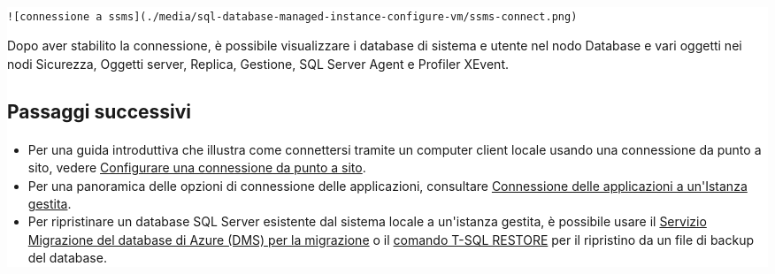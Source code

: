     ![connessione a ssms](./media/sql-database-managed-instance-configure-vm/ssms-connect.png)  

Dopo aver stabilito la connessione, è possibile visualizzare i database di sistema e utente nel nodo Database e vari oggetti nei nodi Sicurezza, Oggetti server, Replica, Gestione, SQL Server Agent e Profiler XEvent.

## <a name="next-steps"></a>Passaggi successivi

- Per una guida introduttiva che illustra come connettersi tramite un computer client locale usando una connessione da punto a sito, vedere [Configurare una connessione da punto a sito](sql-database-managed-instance-configure-p2s.md).
- Per una panoramica delle opzioni di connessione delle applicazioni, consultare [Connessione delle applicazioni a un'Istanza gestita](sql-database-managed-instance-connect-app.md).
- Per ripristinare un database SQL Server esistente dal sistema locale a un'istanza gestita, è possibile usare il [Servizio Migrazione del database di Azure (DMS) per la migrazione](../dms/tutorial-sql-server-to-managed-instance.md) o il [comando T-SQL RESTORE](sql-database-managed-instance-get-started-restore.md) per il ripristino da un file di backup del database.
